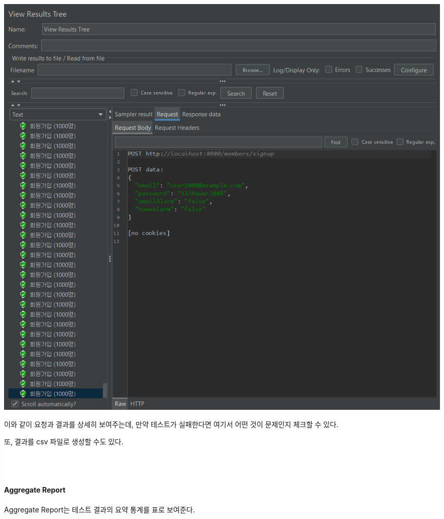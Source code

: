 ![](/assets/img/projects/salog/jmeter_vuew_results_tree.png)

이와 같이 요청과 결과를 상세히 보여주는데, 만약 테스트가 실패한다면 여기서 어떤 것이 문제인지 체크할 수 있다.

또, 결과를 csv 파일로 생성할 수도 있다.

<br>
<br>

#### Aggregate Report

Aggregate Report는 테스트 결과의 요약 통계를 표로 보여준다.
